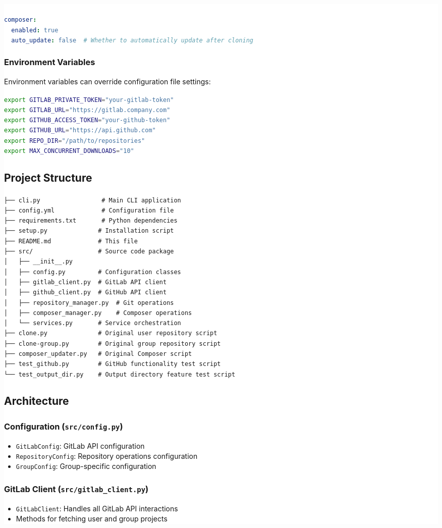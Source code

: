```yaml

composer:
  enabled: true
  auto_update: false  # Whether to automatically update after cloning
```

### Environment Variables

Environment variables can override configuration file settings:

```bash
export GITLAB_PRIVATE_TOKEN="your-gitlab-token"
export GITLAB_URL="https://gitlab.company.com"
export GITHUB_ACCESS_TOKEN="your-github-token"
export GITHUB_URL="https://api.github.com"
export REPO_DIR="/path/to/repositories"
export MAX_CONCURRENT_DOWNLOADS="10"
```

## Project Structure

```
├── cli.py                 # Main CLI application
├── config.yml             # Configuration file
├── requirements.txt       # Python dependencies
├── setup.py              # Installation script
├── README.md             # This file
├── src/                  # Source code package
│   ├── __init__.py
│   ├── config.py         # Configuration classes
│   ├── gitlab_client.py  # GitLab API client
│   ├── github_client.py  # GitHub API client
│   ├── repository_manager.py  # Git operations
│   ├── composer_manager.py    # Composer operations
│   └── services.py       # Service orchestration
├── clone.py              # Original user repository script
├── clone-group.py        # Original group repository script
├── composer_updater.py   # Original Composer script
├── test_github.py        # GitHub functionality test script
└── test_output_dir.py    # Output directory feature test script
```

## Architecture

### Configuration (`src/config.py`)
- `GitLabConfig`: GitLab API configuration
- `RepositoryConfig`: Repository operations configuration
- `GroupConfig`: Group-specific configuration

### GitLab Client (`src/gitlab_client.py`)
- `GitLabClient`: Handles all GitLab API interactions
- Methods for fetching user and group projects
